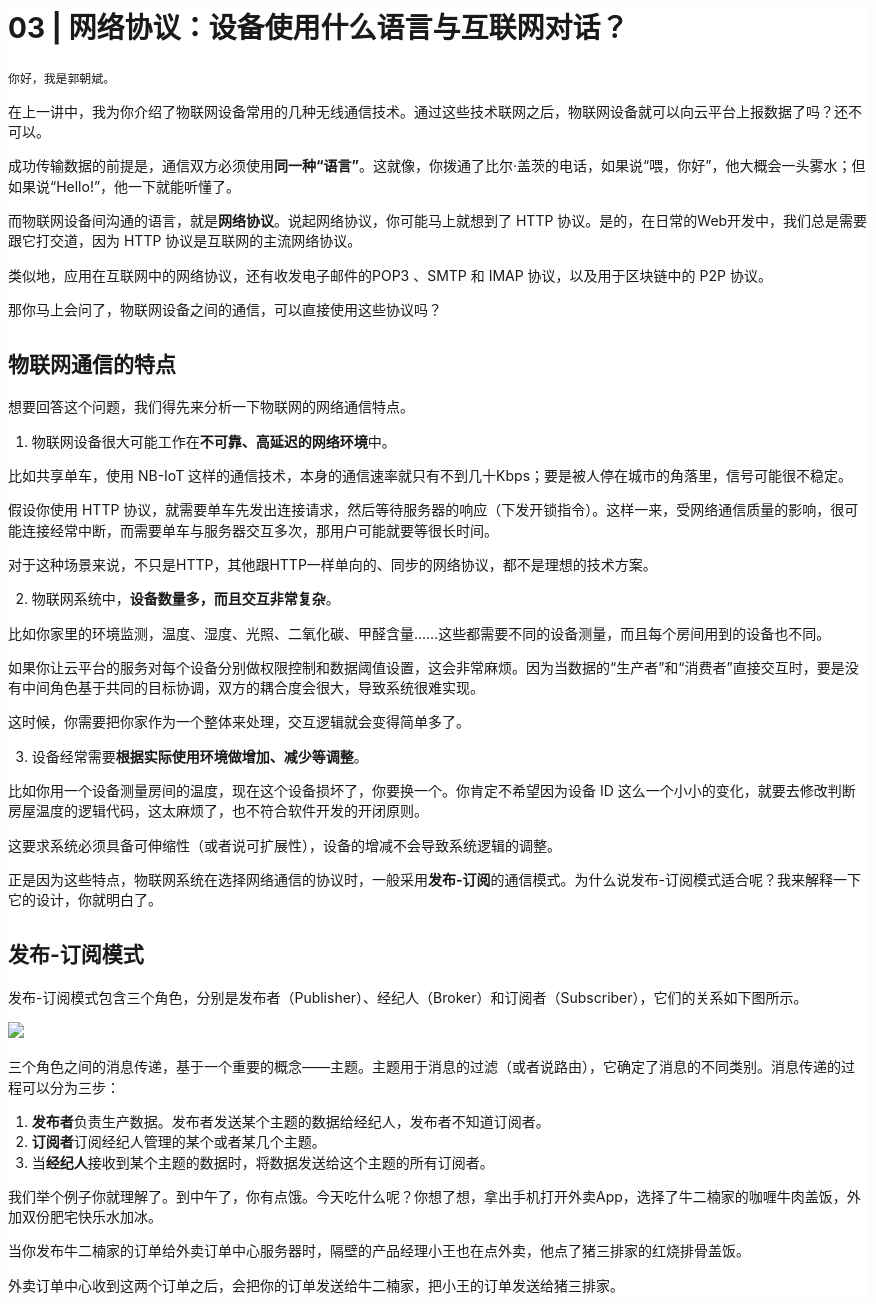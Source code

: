# 03 | 网络协议：设备使用什么语言与互联网对话？

    你好，我是郭朝斌。

在上一讲中，我为你介绍了物联网设备常用的几种无线通信技术。通过这些技术联网之后，物联网设备就可以向云平台上报数据了吗？还不可以。

成功传输数据的前提是，通信双方必须使用**同一种“语言”**。这就像，你拨通了比尔·盖茨的电话，如果说“喂，你好”，他大概会一头雾水；但如果说“Hello!”，他一下就能听懂了。

而物联网设备间沟通的语言，就是**网络协议**。说起网络协议，你可能马上就想到了 HTTP 协议。是的，在日常的Web开发中，我们总是需要跟它打交道，因为 HTTP 协议是互联网的主流网络协议。

类似地，应用在互联网中的网络协议，还有收发电子邮件的POP3 、SMTP 和 IMAP 协议，以及用于区块链中的 P2P 协议。

那你马上会问了，物联网设备之间的通信，可以直接使用这些协议吗？

## 物联网通信的特点

想要回答这个问题，我们得先来分析一下物联网的网络通信特点。

1.  物联网设备很大可能工作在**不可靠、高延迟的网络环境**中。

比如共享单车，使用 NB-IoT 这样的通信技术，本身的通信速率就只有不到几十Kbps；要是被人停在城市的角落里，信号可能很不稳定。

假设你使用 HTTP 协议，就需要单车先发出连接请求，然后等待服务器的响应（下发开锁指令）。这样一来，受网络通信质量的影响，很可能连接经常中断，而需要单车与服务器交互多次，那用户可能就要等很长时间。

对于这种场景来说，不只是HTTP，其他跟HTTP一样单向的、同步的网络协议，都不是理想的技术方案。

2.  物联网系统中，**设备数量多，****而且****交互非常复杂**。

比如你家里的环境监测，温度、湿度、光照、二氧化碳、甲醛含量……这些都需要不同的设备测量，而且每个房间用到的设备也不同。

如果你让云平台的服务对每个设备分别做权限控制和数据阈值设置，这会非常麻烦。因为当数据的“生产者”和“消费者”直接交互时，要是没有中间角色基于共同的目标协调，双方的耦合度会很大，导致系统很难实现。

这时候，你需要把你家作为一个整体来处理，交互逻辑就会变得简单多了。

3.  设备经常需要**根据实际使用环境做增加、减少等调整**。

比如你用一个设备测量房间的温度，现在这个设备损坏了，你要换一个。你肯定不希望因为设备 ID 这么一个小小的变化，就要去修改判断房屋温度的逻辑代码，这太麻烦了，也不符合软件开发的开闭原则。

这要求系统必须具备可伸缩性（或者说可扩展性），设备的增减不会导致系统逻辑的调整。

正是因为这些特点，物联网系统在选择网络通信的协议时，一般采用**发布-订阅**的通信模式。为什么说发布-订阅模式适合呢？我来解释一下它的设计，你就明白了。

## 发布-订阅模式

发布-订阅模式包含三个角色，分别是发布者（Publisher）、经纪人（Broker）和订阅者（Subscriber），它们的关系如下图所示。

![](https://static001.geekbang.org/resource/image/b5/22/b597dfbda6f748c9858d021770be7a22.jpg)

三个角色之间的消息传递，基于一个重要的概念——主题。主题用于消息的过滤（或者说路由），它确定了消息的不同类别。消息传递的过程可以分为三步：

1.  **发布者**负责生产数据。发布者发送某个主题的数据给经纪人，发布者不知道订阅者。
2.  **订阅者**订阅经纪人管理的某个或者某几个主题。
3.  当**经纪人**接收到某个主题的数据时，将数据发送给这个主题的所有订阅者。

我们举个例子你就理解了。到中午了，你有点饿。今天吃什么呢？你想了想，拿出手机打开外卖App，选择了牛二楠家的咖喱牛肉盖饭，外加双份肥宅快乐水加冰。

当你发布牛二楠家的订单给外卖订单中心服务器时，隔壁的产品经理小王也在点外卖，他点了猪三排家的红烧排骨盖饭。

外卖订单中心收到这两个订单之后，会把你的订单发送给牛二楠家，把小王的订单发送给猪三排家。
